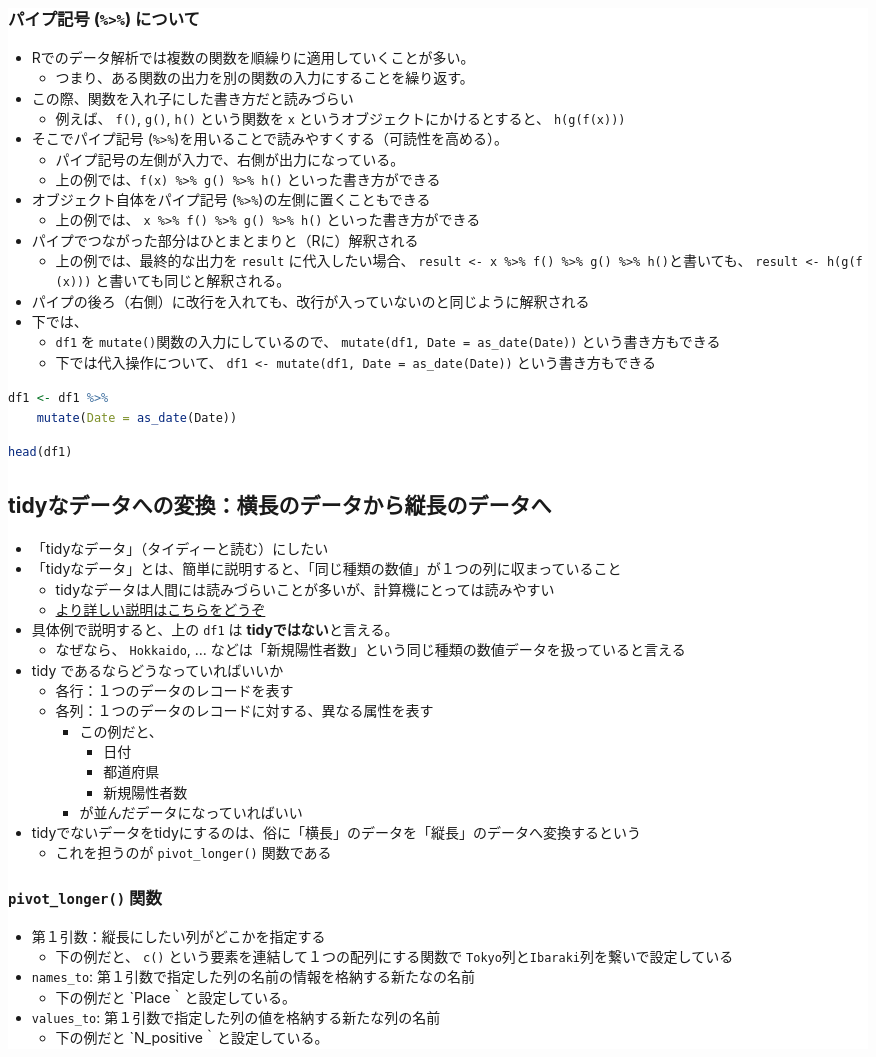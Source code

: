    
### パイプ記号 (`%>%`) について

- Rでのデータ解析では複数の関数を順繰りに適用していくことが多い。
    - つまり、ある関数の出力を別の関数の入力にすることを繰り返す。
- この際、関数を入れ子にした書き方だと読みづらい
    - 例えば、 `f()`, `g()`, `h()` という関数を `x` というオブジェクトにかけるとすると、 `h(g(f(x)))`
- そこでパイプ記号 (`%>%`)を用いることで読みやすくする（可読性を高める）。
    - パイプ記号の左側が入力で、右側が出力になっている。
    - 上の例では、`f(x) %>% g() %>% h()` といった書き方ができる
- オブジェクト自体をパイプ記号 (`%>%`)の左側に置くこともできる
    - 上の例では、 `x %>% f() %>% g() %>% h()` といった書き方ができる
- パイプでつながった部分はひとまとまりと（Rに）解釈される
    - 上の例では、最終的な出力を `result` に代入したい場合、 `result <- x %>% f() %>% g() %>% h()`と書いても、 `result <- h(g(f(x)))` と書いても同じと解釈される。
- パイプの後ろ（右側）に改行を入れても、改行が入っていないのと同じように解釈される
- 下では、
    - `df1` を `mutate()`関数の入力にしているので、 `mutate(df1, Date = as_date(Date))` という書き方もできる
    - 下では代入操作について、 `df1 <- mutate(df1, Date = as_date(Date))` という書き方もできる


```R
df1 <- df1 %>%
    mutate(Date = as_date(Date))
```


```R
head(df1)
```

## tidyなデータへの変換：横長のデータから縦長のデータへ

- 「tidyなデータ」（タイディーと読む）にしたい
- 「tidyなデータ」とは、簡単に説明すると、「同じ種類の数値」が１つの列に収まっていること
    - tidyなデータは人間には読みづらいことが多いが、計算機にとっては読みやすい
    - [より詳しい説明はこちらをどうぞ](https://id.fnshr.info/2017/01/09/tidy-data-intro/)
- 具体例で説明すると、上の `df1` は **tidyではない**と言える。
    - なぜなら、 `Hokkaido`, ... などは「新規陽性者数」という同じ種類の数値データを扱っていると言える
- tidy であるならどうなっていればいいか
  - 各行：１つのデータのレコードを表す
  - 各列：１つのデータのレコードに対する、異なる属性を表す
    - この例だと、
      - 日付
      - 都道府県
      - 新規陽性者数
    - が並んだデータになっていればいい 
- tidyでないデータをtidyにするのは、俗に「横長」のデータを「縦長」のデータへ変換するという
  - これを担うのが `pivot_longer()` 関数である

### `pivot_longer()` 関数

- 第１引数：縦長にしたい列がどこかを指定する
  - 下の例だと、 `c()` という要素を連結して１つの配列にする関数で `Tokyo`列と`Ibaraki`列を繋いで設定している
- `names_to`: 第１引数で指定した列の名前の情報を格納する新たなの名前
  - 下の例だと `Place｀と設定している。
- `values_to`: 第１引数で指定した列の値を格納する新たな列の名前
  - 下の例だと `N_positive｀と設定している。
    